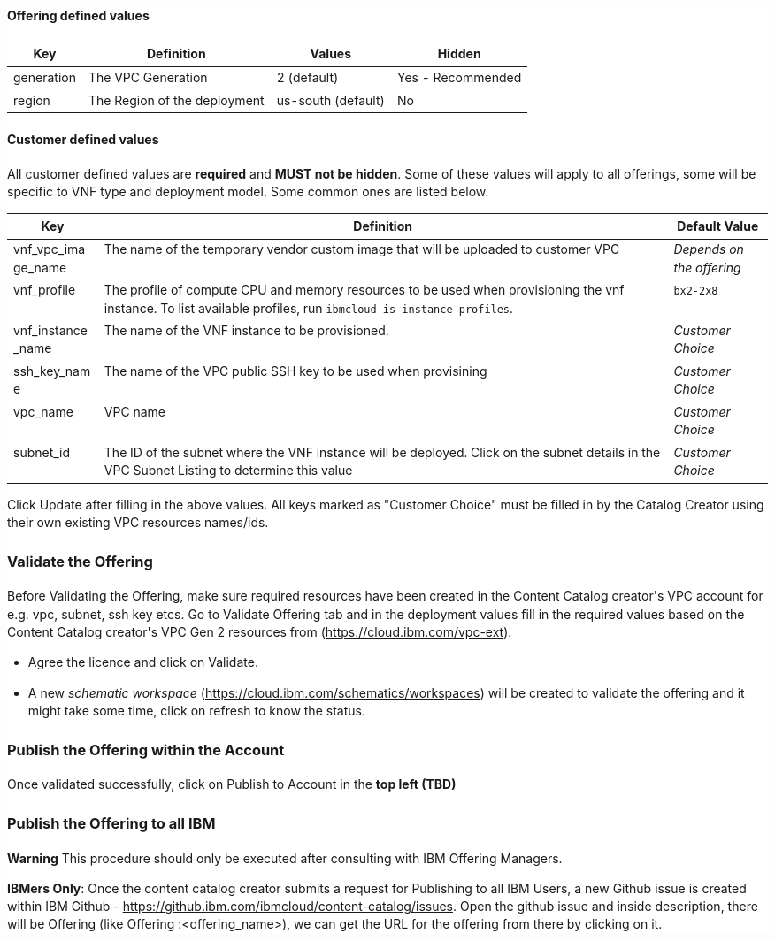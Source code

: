 #### Offering defined values

| Key | Definition | Values | Hidden |
| --- | ---------- | ------ | ------ |
| generation | The VPC Generation | 2 (default) | Yes - Recommended |
| region | The Region of the deployment | us-south (default) | No |

#### Customer defined values

All customer defined values are **required** and **MUST not be hidden**. Some
of these values will apply to all offerings, some will be specific to VNF type
and deployment model. Some common ones are listed below.

| Key | Definition | Default Value |
| --- | ---------- | ------------- |
| vnf_vpc_image_name | The name of the temporary vendor custom image that will be uploaded to customer VPC | _Depends on the offering_ | 
| vnf_profile | The profile of compute CPU and memory resources to be used when provisioning the vnf instance. To list available profiles, run `ibmcloud is instance-profiles`. | `bx2-2x8` |
| vnf_instance_name | The name of the VNF instance to be provisioned. | _Customer Choice_ |
| ssh_key_name | The name of the VPC public SSH key to be used when provisining | _Customer Choice_ |
| vpc_name | VPC name | _Customer Choice_ |
| subnet_id | The ID of the subnet where the VNF instance will be deployed. Click on the subnet details in the VPC Subnet Listing to determine this value | _Customer Choice_ |

Click Update after filling in the above values. All keys marked as "Customer Choice"
must be filled in by the Catalog Creator using their own existing VPC resources 
names/ids.
 
### Validate the Offering

Before Validating the Offering, make sure required resources have been 
created in the Content Catalog creator's VPC account for e.g. vpc, subnet, ssh
key etcs. Go to Validate Offering tab and in the deployment values fill in the
required values based on the Content Catalog creator's VPC Gen 2 resources 
from (https://cloud.ibm.com/vpc-ext). 

* Agree the licence and click on Validate.

* A new _schematic workspace_ (https://cloud.ibm.com/schematics/workspaces) will be created to validate the offering and it might take some time, click on refresh to know the status.


### Publish the Offering within the Account

Once validated successfully, click on Publish to Account in the **top left (TBD)**

### Publish the Offering to all IBM

**Warning** This procedure should only be executed after consulting with IBM Offering Managers.

**IBMers Only**: Once the content catalog creator submits a request for Publishing to all IBM Users, a new Github issue is created within IBM Github - https://github.ibm.com/ibmcloud/content-catalog/issues. Open the github issue and inside description, there will be Offering (like Offering :<offering_name>), we can get the URL for the offering from there by clicking on it.
